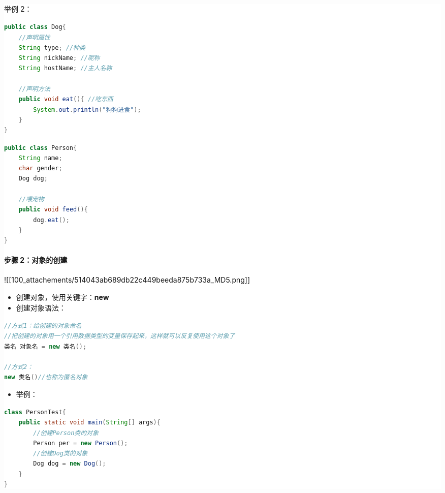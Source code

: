 举例 2：

```java
public class Dog{
    //声明属性
	String type; //种类
	String nickName; //昵称
	String hostName; //主人名称
	
    //声明方法
	public void eat(){ //吃东西
		System.out.println("狗狗进食");		
	}
}
```

```java
public class Person{
    String name;
    char gender;
    Dog dog;
    
    //喂宠物
    public void feed(){
        dog.eat();
    }
}
```

#### 步骤 2：对象的创建

![[100_attachements/514043ab689db22c449beeda875b733a_MD5.png]]

- 创建对象，使用关键字：**new**
- 创建对象语法：

```java
//方式1：给创建的对象命名
//把创建的对象用一个引用数据类型的变量保存起来，这样就可以反复使用这个对象了
类名 对象名 = new 类名();

//方式2：
new 类名()//也称为匿名对象

```

- 举例：

```java
class PersonTest{
	public static void main(String[] args){
		//创建Person类的对象
		Person per = new Person();
		//创建Dog类的对象
		Dog dog = new Dog();
	}
}
```
